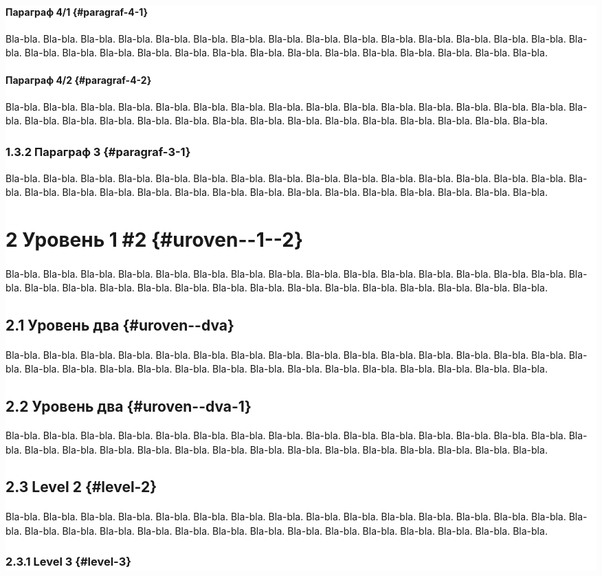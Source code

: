 #### Параграф 4/1 {#paragraf-4-1}

Bla-bla. Bla-bla. Bla-bla. Bla-bla. Bla-bla. Bla-bla. Bla-bla. Bla-bla. Bla-bla. Bla-bla. Bla-bla. Bla-bla. Bla-bla. Bla-bla. Bla-bla.
Bla-bla. Bla-bla. Bla-bla. Bla-bla. Bla-bla. Bla-bla. Bla-bla. Bla-bla. Bla-bla. Bla-bla. Bla-bla. Bla-bla. Bla-bla. Bla-bla. Bla-bla.

#### Параграф 4/2 {#paragraf-4-2}

Bla-bla. Bla-bla. Bla-bla. Bla-bla. Bla-bla. Bla-bla. Bla-bla. Bla-bla. Bla-bla. Bla-bla. Bla-bla. Bla-bla. Bla-bla. Bla-bla. Bla-bla.
Bla-bla. Bla-bla. Bla-bla. Bla-bla. Bla-bla. Bla-bla. Bla-bla. Bla-bla. Bla-bla. Bla-bla. Bla-bla. Bla-bla. Bla-bla. Bla-bla. Bla-bla.

### 1.3.2 Параграф 3 {#paragraf-3-1}

Bla-bla. Bla-bla. Bla-bla. Bla-bla. Bla-bla. Bla-bla. Bla-bla. Bla-bla. Bla-bla. Bla-bla. Bla-bla. Bla-bla. Bla-bla. Bla-bla. Bla-bla.
Bla-bla. Bla-bla. Bla-bla. Bla-bla. Bla-bla. Bla-bla. Bla-bla. Bla-bla. Bla-bla. Bla-bla. Bla-bla. Bla-bla. Bla-bla. Bla-bla. Bla-bla.

# 2 Уровень 1 #2 {#uroven--1--2}

Bla-bla. Bla-bla. Bla-bla. Bla-bla. Bla-bla. Bla-bla. Bla-bla. Bla-bla. Bla-bla. Bla-bla. Bla-bla. Bla-bla. Bla-bla. Bla-bla. Bla-bla.
Bla-bla. Bla-bla. Bla-bla. Bla-bla. Bla-bla. Bla-bla. Bla-bla. Bla-bla. Bla-bla. Bla-bla. Bla-bla. Bla-bla. Bla-bla. Bla-bla. Bla-bla.

## 2.1 Уровень два {#uroven--dva}

Bla-bla. Bla-bla. Bla-bla. Bla-bla. Bla-bla. Bla-bla. Bla-bla. Bla-bla. Bla-bla. Bla-bla. Bla-bla. Bla-bla. Bla-bla. Bla-bla. Bla-bla.
Bla-bla. Bla-bla. Bla-bla. Bla-bla. Bla-bla. Bla-bla. Bla-bla. Bla-bla. Bla-bla. Bla-bla. Bla-bla. Bla-bla. Bla-bla. Bla-bla. Bla-bla.

## 2.2 Уровень два {#uroven--dva-1}

Bla-bla. Bla-bla. Bla-bla. Bla-bla. Bla-bla. Bla-bla. Bla-bla. Bla-bla. Bla-bla. Bla-bla. Bla-bla. Bla-bla. Bla-bla. Bla-bla. Bla-bla.
Bla-bla. Bla-bla. Bla-bla. Bla-bla. Bla-bla. Bla-bla. Bla-bla. Bla-bla. Bla-bla. Bla-bla. Bla-bla. Bla-bla. Bla-bla. Bla-bla. Bla-bla.

## 2.3 Level 2 {#level-2}

Bla-bla. Bla-bla. Bla-bla. Bla-bla. Bla-bla. Bla-bla. Bla-bla. Bla-bla. Bla-bla. Bla-bla. Bla-bla. Bla-bla. Bla-bla. Bla-bla. Bla-bla.
Bla-bla. Bla-bla. Bla-bla. Bla-bla. Bla-bla. Bla-bla. Bla-bla. Bla-bla. Bla-bla. Bla-bla. Bla-bla. Bla-bla. Bla-bla. Bla-bla. Bla-bla.

### 2.3.1 Level 3 {#level-3}
